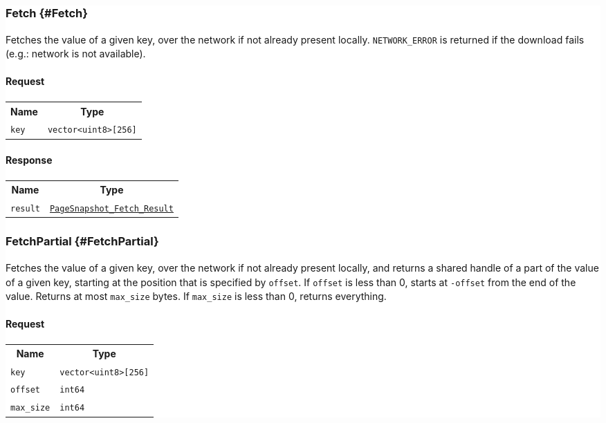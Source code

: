 ### Fetch {#Fetch}

 Fetches the value of a given key, over the network if not already present
 locally. `NETWORK_ERROR` is returned if the download fails (e.g.: network
 is not available).

#### Request
<table>
    <tr><th>Name</th><th>Type</th></tr>
    <tr>
            <td><code>key</code></td>
            <td>
                <code>vector&lt;uint8&gt;[256]</code>
            </td>
        </tr></table>


#### Response
<table>
    <tr><th>Name</th><th>Type</th></tr>
    <tr>
            <td><code>result</code></td>
            <td>
                <code><a class='link' href='#PageSnapshot_Fetch_Result'>PageSnapshot_Fetch_Result</a></code>
            </td>
        </tr></table>

### FetchPartial {#FetchPartial}

 Fetches the value of a given key, over the network if not already present
 locally, and returns a shared handle of a part of the value of a given
 key, starting at the position that is specified by `offset`. If `offset`
 is less than 0, starts at `-offset` from the end of the value.
 Returns at most `max_size` bytes. If `max_size` is less than 0, returns
 everything.

#### Request
<table>
    <tr><th>Name</th><th>Type</th></tr>
    <tr>
            <td><code>key</code></td>
            <td>
                <code>vector&lt;uint8&gt;[256]</code>
            </td>
        </tr><tr>
            <td><code>offset</code></td>
            <td>
                <code>int64</code>
            </td>
        </tr><tr>
            <td><code>max_size</code></td>
            <td>
                <code>int64</code>
            </td>
        </tr></table>
